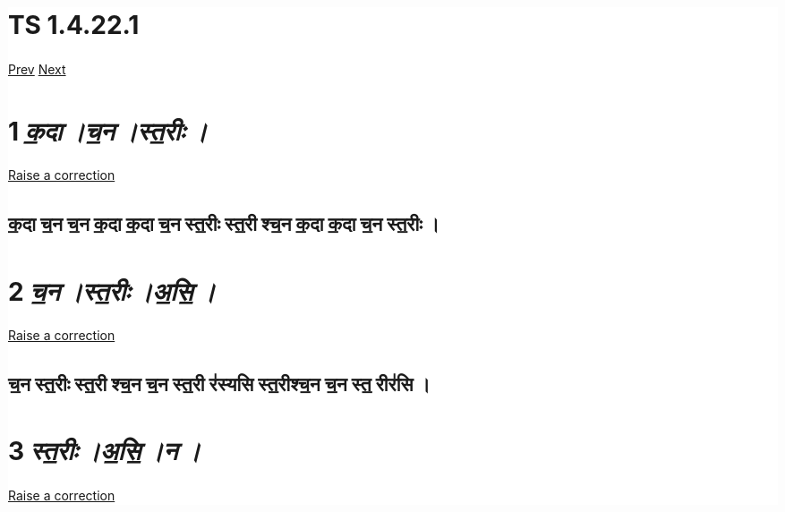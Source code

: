 
# TS 1.4.22.1 #
[Prev](TS_1.4.21.1.md)  [Next](TS_1.4.23.1.md ) 
# 1  _क॒दा ।च॒न ।स्त॒रीः ।_ #  



 [Raise a correction](https://github.com/hvram1/baraha2unicode/issues/new?title=Panchasat+-+TS+1.4.22.1+Vakhyam+-1&body=%E0%A4%95%E0%A5%92%E0%A4%A6%E0%A4%BE+%E0%A5%A4%E0%A4%9A%E0%A5%92%E0%A4%A8+%E0%A5%A4%E0%A4%B8%E0%A5%8D%E0%A4%A4%E0%A5%92%E0%A4%B0%E0%A5%80%E0%A4%83+%E0%A5%A4%0A%0A%0A%E0%A4%95%E0%A5%92%E0%A4%A6%E0%A4%BE+%E0%A4%9A%E0%A5%92%E0%A4%A8+%E0%A4%9A%E0%A5%92%E0%A4%A8+%E0%A4%95%E0%A5%92%E0%A4%A6%E0%A4%BE+%E0%A4%95%E0%A5%92%E0%A4%A6%E0%A4%BE+%E0%A4%9A%E0%A5%92%E0%A4%A8+%E0%A4%B8%E0%A5%8D%E0%A4%A4%E0%A5%92%E0%A4%B0%E0%A5%80%E0%A4%83+%E0%A4%B8%E0%A5%8D%E0%A4%A4%E0%A5%92%E0%A4%B0%E0%A5%80+%E0%A4%B6%E0%A5%8D%E0%A4%9A%E0%A5%92%E0%A4%A8+%E0%A4%95%E0%A5%92%E0%A4%A6%E0%A4%BE+%E0%A4%95%E0%A5%92%E0%A4%A6%E0%A4%BE+%E0%A4%9A%E0%A5%92%E0%A4%A8+%E0%A4%B8%E0%A5%8D%E0%A4%A4%E0%A5%92%E0%A4%B0%E0%A5%80%E0%A4%83+%E0%A5%A4&labels=%E0%A4%A4%E0%A5%88%E0%A4%A4%E0%A5%8D%E0%A4%B0%E0%A4%BF%E0%A4%AF+%E0%A4%B8%E0%A4%82%E0%A4%B8%E0%A4%BF%E0%A4%A4%E0%A4%BE+%E0%A4%98%E0%A4%A8+%E0%A4%AA%E0%A4%BE%E0%A4%A0)

## क॒दा च॒न च॒न क॒दा क॒दा च॒न स्त॒रीः स्त॒री श्च॒न क॒दा क॒दा च॒न स्त॒रीः । ##


# 2  _च॒न ।स्त॒रीः ।अ॒सि॒ ।_ #  



 [Raise a correction](https://github.com/hvram1/baraha2unicode/issues/new?title=Panchasat+-+TS+1.4.22.1+Vakhyam+-2&body=%E0%A4%9A%E0%A5%92%E0%A4%A8+%E0%A5%A4%E0%A4%B8%E0%A5%8D%E0%A4%A4%E0%A5%92%E0%A4%B0%E0%A5%80%E0%A4%83+%E0%A5%A4%E0%A4%85%E0%A5%92%E0%A4%B8%E0%A4%BF%E0%A5%92+%E0%A5%A4%0A%0A%0A%E0%A4%9A%E0%A5%92%E0%A4%A8+%E0%A4%B8%E0%A5%8D%E0%A4%A4%E0%A5%92%E0%A4%B0%E0%A5%80%E0%A4%83+%E0%A4%B8%E0%A5%8D%E0%A4%A4%E0%A5%92%E0%A4%B0%E0%A5%80+%E0%A4%B6%E0%A5%8D%E0%A4%9A%E0%A5%92%E0%A4%A8+%E0%A4%9A%E0%A5%92%E0%A4%A8+%E0%A4%B8%E0%A5%8D%E0%A4%A4%E0%A5%92%E0%A4%B0%E0%A5%80+%E0%A4%B0%E0%A5%91%E0%A4%B8%E0%A5%8D%E0%A4%AF%E0%A4%B8%E0%A4%BF+%E0%A4%B8%E0%A5%8D%E0%A4%A4%E0%A5%92%E0%A4%B0%E0%A5%80%E0%A4%B6%E0%A5%8D%E0%A4%9A%E0%A5%92%E0%A4%A8+%E0%A4%9A%E0%A5%92%E0%A4%A8+%E0%A4%B8%E0%A5%8D%E0%A4%A4%E0%A5%92+%E0%A4%B0%E0%A5%80%E0%A4%B0%E0%A5%91%E0%A4%B8%E0%A4%BF+%E0%A5%A4&labels=%E0%A4%A4%E0%A5%88%E0%A4%A4%E0%A5%8D%E0%A4%B0%E0%A4%BF%E0%A4%AF+%E0%A4%B8%E0%A4%82%E0%A4%B8%E0%A4%BF%E0%A4%A4%E0%A4%BE+%E0%A4%98%E0%A4%A8+%E0%A4%AA%E0%A4%BE%E0%A4%A0)

## च॒न स्त॒रीः स्त॒री श्च॒न च॒न स्त॒री र॑स्यसि स्त॒रीश्च॒न च॒न स्त॒ रीर॑सि । ##


# 3  _स्त॒रीः ।अ॒सि॒ ।न ।_ #  



 [Raise a correction](https://github.com/hvram1/baraha2unicode/issues/new?title=Panchasat+-+TS+1.4.22.1+Vakhyam+-3&body=%E0%A4%B8%E0%A5%8D%E0%A4%A4%E0%A5%92%E0%A4%B0%E0%A5%80%E0%A4%83+%E0%A5%A4%E0%A4%85%E0%A5%92%E0%A4%B8%E0%A4%BF%E0%A5%92+%E0%A5%A4%E0%A4%A8+%E0%A5%A4%0A%0A%0A%E0%A4%B8%E0%A5%8D%E0%A4%A4%E0%A5%92%E0%A4%B0%E0%A5%80+%E0%A4%B0%E0%A5%91%E0%A4%B8%E0%A5%8D%E0%A4%AF%E0%A4%B8%E0%A4%BF+%E0%A4%B8%E0%A5%8D%E0%A4%A4%E0%A5%92%E0%A4%B0%E0%A5%80%E0%A4%83+%E0%A4%B8%E0%A5%8D%E0%A4%A4%E0%A5%92%E0%A4%B0%E0%A5%80+%E0%A4%B0%E0%A5%91%E0%A4%B8%E0%A4%BF%E0%A5%92+%E0%A4%A8+%E0%A4%A8%E0%A4%BE%E0%A4%B8%E0%A4%BF%E0%A5%91+%E0%A4%B8%E0%A5%8D%E0%A4%A4%E0%A5%92%E0%A4%B0%E0%A5%80%E0%A4%83+%E0%A4%B8%E0%A5%8D%E0%A4%A4%E0%A5%92%E0%A4%B0%E0%A5%80+%E0%A4%B0%E0%A5%91%E0%A4%B8%E0%A4%BF%E0%A5%92+%E0%A4%A8+%E0%A5%A4&labels=%E0%A4%A4%E0%A5%88%E0%A4%A4%E0%A5%8D%E0%A4%B0%E0%A4%BF%E0%A4%AF+%E0%A4%B8%E0%A4%82%E0%A4%B8%E0%A4%BF%E0%A4%A4%E0%A4%BE+%E0%A4%98%E0%A4%A8+%E0%A4%AA%E0%A4%BE%E0%A4%A0)

